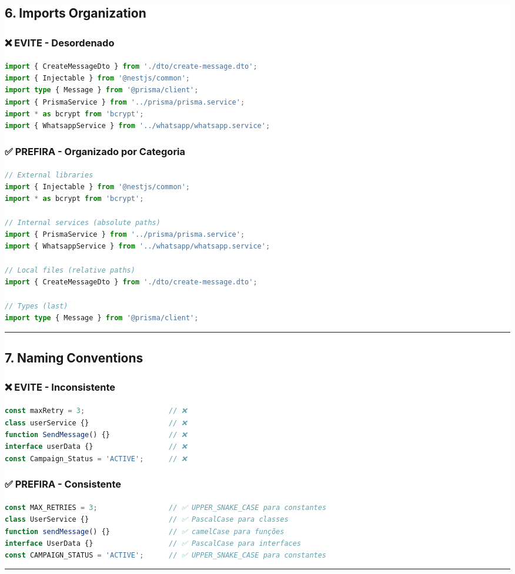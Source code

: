 
## 6. Imports Organization

### ❌ EVITE - Desordenado
```typescript
import { CreateMessageDto } from './dto/create-message.dto';
import { Injectable } from '@nestjs/common';
import type { Message } from '@prisma/client';
import { PrismaService } from '../prisma/prisma.service';
import * as bcrypt from 'bcrypt';
import { WhatsappService } from '../whatsapp/whatsapp.service';
```

### ✅ PREFIRA - Organizado por Categoria
```typescript
// External libraries
import { Injectable } from '@nestjs/common';
import * as bcrypt from 'bcrypt';

// Internal services (absolute paths)
import { PrismaService } from '../prisma/prisma.service';
import { WhatsappService } from '../whatsapp/whatsapp.service';

// Local files (relative paths)
import { CreateMessageDto } from './dto/create-message.dto';

// Types (last)
import type { Message } from '@prisma/client';
```

---

## 7. Naming Conventions

### ❌ EVITE - Inconsistente
```typescript
const maxRetry = 3;                    // ❌
class userService {}                   // ❌
function SendMessage() {}              // ❌
interface userData {}                  // ❌
const Campaign_Status = 'ACTIVE';      // ❌
```

### ✅ PREFIRA - Consistente
```typescript
const MAX_RETRIES = 3;                 // ✅ UPPER_SNAKE_CASE para constantes
class UserService {}                   // ✅ PascalCase para classes
function sendMessage() {}              // ✅ camelCase para funções
interface UserData {}                  // ✅ PascalCase para interfaces
const CAMPAIGN_STATUS = 'ACTIVE';      // ✅ UPPER_SNAKE_CASE para constantes
```

---